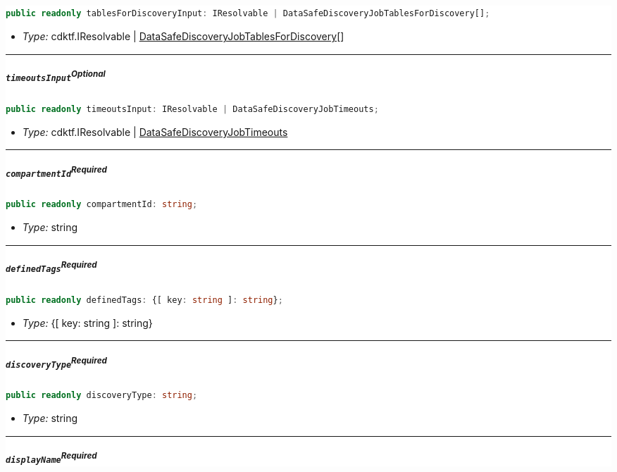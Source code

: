 ```typescript
public readonly tablesForDiscoveryInput: IResolvable | DataSafeDiscoveryJobTablesForDiscovery[];
```

- *Type:* cdktf.IResolvable | <a href="#rhizo-co-terraform-provider-oci.dataSafeDiscoveryJob.DataSafeDiscoveryJobTablesForDiscovery">DataSafeDiscoveryJobTablesForDiscovery</a>[]

---

##### `timeoutsInput`<sup>Optional</sup> <a name="timeoutsInput" id="rhizo-co-terraform-provider-oci.dataSafeDiscoveryJob.DataSafeDiscoveryJob.property.timeoutsInput"></a>

```typescript
public readonly timeoutsInput: IResolvable | DataSafeDiscoveryJobTimeouts;
```

- *Type:* cdktf.IResolvable | <a href="#rhizo-co-terraform-provider-oci.dataSafeDiscoveryJob.DataSafeDiscoveryJobTimeouts">DataSafeDiscoveryJobTimeouts</a>

---

##### `compartmentId`<sup>Required</sup> <a name="compartmentId" id="rhizo-co-terraform-provider-oci.dataSafeDiscoveryJob.DataSafeDiscoveryJob.property.compartmentId"></a>

```typescript
public readonly compartmentId: string;
```

- *Type:* string

---

##### `definedTags`<sup>Required</sup> <a name="definedTags" id="rhizo-co-terraform-provider-oci.dataSafeDiscoveryJob.DataSafeDiscoveryJob.property.definedTags"></a>

```typescript
public readonly definedTags: {[ key: string ]: string};
```

- *Type:* {[ key: string ]: string}

---

##### `discoveryType`<sup>Required</sup> <a name="discoveryType" id="rhizo-co-terraform-provider-oci.dataSafeDiscoveryJob.DataSafeDiscoveryJob.property.discoveryType"></a>

```typescript
public readonly discoveryType: string;
```

- *Type:* string

---

##### `displayName`<sup>Required</sup> <a name="displayName" id="rhizo-co-terraform-provider-oci.dataSafeDiscoveryJob.DataSafeDiscoveryJob.property.displayName"></a>
